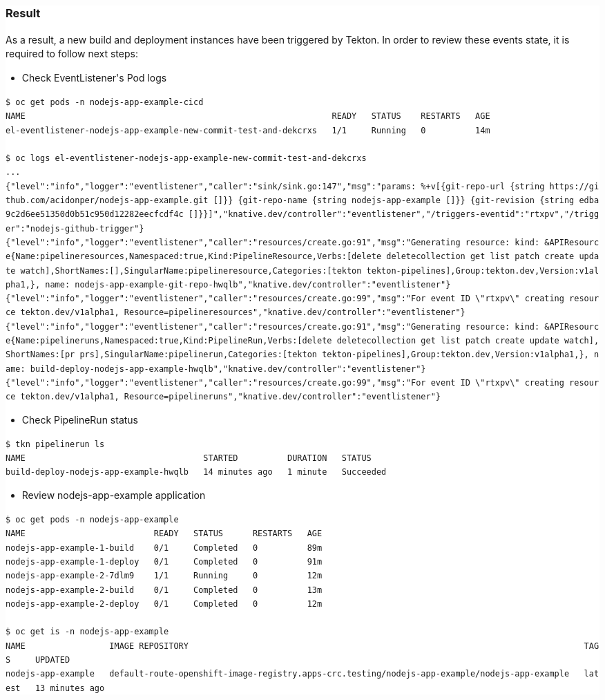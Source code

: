 ### Result

As a result, a new build and deployment instances have been triggered by Tekton. In order to review these events state, it is required to follow next steps:

-   Check EventListener's Pod logs

```
$ oc get pods -n nodejs-app-example-cicd
NAME                                                              READY   STATUS    RESTARTS   AGE
el-eventlistener-nodejs-app-example-new-commit-test-and-dekcrxs   1/1     Running   0          14m

$ oc logs el-eventlistener-nodejs-app-example-new-commit-test-and-dekcrxs
...
{"level":"info","logger":"eventlistener","caller":"sink/sink.go:147","msg":"params: %+v[{git-repo-url {string https://github.com/acidonper/nodejs-app-example.git []}} {git-repo-name {string nodejs-app-example []}} {git-revision {string edba9c2d6ee51350d0b51c950d12282eecfcdf4c []}}]","knative.dev/controller":"eventlistener","/triggers-eventid":"rtxpv","/trigger":"nodejs-github-trigger"}
{"level":"info","logger":"eventlistener","caller":"resources/create.go:91","msg":"Generating resource: kind: &APIResource{Name:pipelineresources,Namespaced:true,Kind:PipelineResource,Verbs:[delete deletecollection get list patch create update watch],ShortNames:[],SingularName:pipelineresource,Categories:[tekton tekton-pipelines],Group:tekton.dev,Version:v1alpha1,}, name: nodejs-app-example-git-repo-hwqlb","knative.dev/controller":"eventlistener"}
{"level":"info","logger":"eventlistener","caller":"resources/create.go:99","msg":"For event ID \"rtxpv\" creating resource tekton.dev/v1alpha1, Resource=pipelineresources","knative.dev/controller":"eventlistener"}
{"level":"info","logger":"eventlistener","caller":"resources/create.go:91","msg":"Generating resource: kind: &APIResource{Name:pipelineruns,Namespaced:true,Kind:PipelineRun,Verbs:[delete deletecollection get list patch create update watch],ShortNames:[pr prs],SingularName:pipelinerun,Categories:[tekton tekton-pipelines],Group:tekton.dev,Version:v1alpha1,}, name: build-deploy-nodejs-app-example-hwqlb","knative.dev/controller":"eventlistener"}
{"level":"info","logger":"eventlistener","caller":"resources/create.go:99","msg":"For event ID \"rtxpv\" creating resource tekton.dev/v1alpha1, Resource=pipelineruns","knative.dev/controller":"eventlistener"}

```

-   Check PipelineRun status

```
$ tkn pipelinerun ls
NAME                                    STARTED          DURATION   STATUS
build-deploy-nodejs-app-example-hwqlb   14 minutes ago   1 minute   Succeeded
```

-   Review nodejs-app-example application

```
$ oc get pods -n nodejs-app-example
NAME                          READY   STATUS      RESTARTS   AGE
nodejs-app-example-1-build    0/1     Completed   0          89m
nodejs-app-example-1-deploy   0/1     Completed   0          91m
nodejs-app-example-2-7dlm9    1/1     Running     0          12m
nodejs-app-example-2-build    0/1     Completed   0          13m
nodejs-app-example-2-deploy   0/1     Completed   0          12m

$ oc get is -n nodejs-app-example
NAME                 IMAGE REPOSITORY                                                                                TAGS     UPDATED
nodejs-app-example   default-route-openshift-image-registry.apps-crc.testing/nodejs-app-example/nodejs-app-example   latest   13 minutes ago

```
